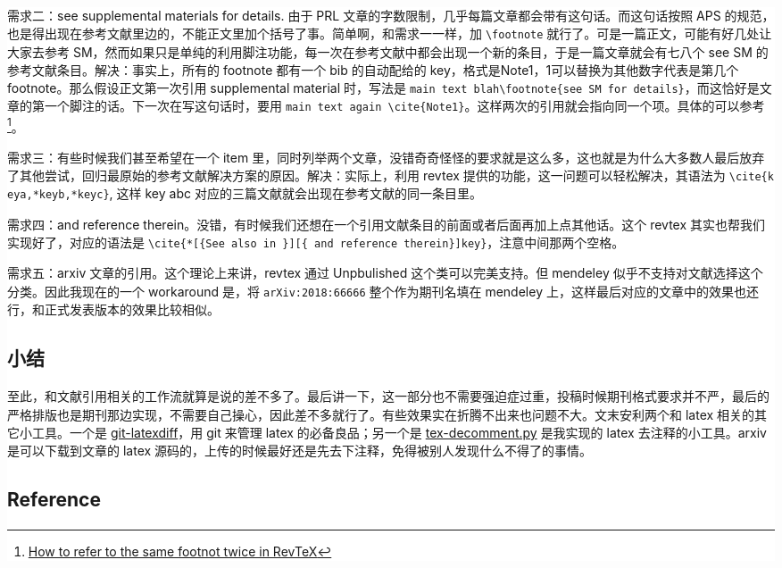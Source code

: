 需求二：see supplemental materials for details. 由于 PRL 文章的字数限制，几乎每篇文章都会带有这句话。而这句话按照 APS 的规范，也是得出现在参考文献里边的，不能正文里加个括号了事。简单啊，和需求一一样，加 `\footnote` 就行了。可是一篇正文，可能有好几处让大家去参考 SM，然而如果只是单纯的利用脚注功能，每一次在参考文献中都会出现一个新的条目，于是一篇文章就会有七八个 see SM 的参考文献条目。解决：事实上，所有的 footnote 都有一个 bib 的自动配给的 key，格式是Note1，1可以替换为其他数字代表是第几个 footnote。那么假设正文第一次引用 supplemental material 时，写法是 `main text blah\footnote{see SM for details}`，而这恰好是文章的第一个脚注的话。下一次在写这句话时，要用 `main text again \cite{Note1}`。这样两次的引用就会指向同一个项。具体的可以参考[^sofoot]。

需求三：有些时候我们甚至希望在一个 item 里，同时列举两个文章，没错奇奇怪怪的要求就是这么多，这也就是为什么大多数人最后放弃了其他尝试，回归最原始的参考文献解决方案的原因。解决：实际上，利用 revtex 提供的功能，这一问题可以轻松解决，其语法为 `\cite{keya,*keyb,*keyc}`, 这样 key abc 对应的三篇文献就会出现在参考文献的同一条目里。

需求四：and reference therein。没错，有时候我们还想在一个引用文献条目的前面或者后面再加上点其他话。这个 revtex 其实也帮我们实现好了，对应的语法是 `\cite{*[{See also in }][{ and reference therein}]key}`，注意中间那两个空格。

需求五：arxiv 文章的引用。这个理论上来讲，revtex 通过 Unpbulished 这个类可以完美支持。但 mendeley 似乎不支持对文献选择这个分类。因此我现在的一个 workaround 是，将 `arXiv:2018:66666` 整个作为期刊名填在 mendeley 上，这样最后对应的文章中的效果也还行，和正式发表版本的效果比较相似。

## 小结

至此，和文献引用相关的工作流就算是说的差不多了。最后讲一下，这一部分也不需要强迫症过重，投稿时候期刊格式要求并不严，最后的严格排版也是期刊那边实现，不需要自己操心，因此差不多就行了。有些效果实在折腾不出来也问题不大。文末安利两个和 latex 相关的其它小工具。一个是 [git-latexdiff](https://gitlab.com/git-latexdiff/git-latexdiff/tree/master)，用 git 来管理 latex 的必备良品；另一个是 [tex-decomment.py](https://github.com/refraction-ray/general-scripts/blob/master/latex-utility/tex_decomment.py) 是我实现的 latex 去注释的小工具。arxiv 是可以下载到文章的 latex 源码的，上传的时候最好还是先去下注释，免得被别人发现什么不得了的事情。

## Reference

[^revtexdoc]: [Revtex4-1 document class of APS](http://mirrors.ibiblio.org/CTAN/macros/latex/contrib/revtex/doc/latex/revtex/source/revtex4-1.pdf)
[^revtexguide]: [Revtex4.1 Author's Guide](https://d22izw7byeupn1.cloudfront.net/files/revtex/auguide4-1.pdf)
[^sodouble]: [Double parenthesis in BibTeX record](https://tex.stackexchange.com/questions/327386/double-parenthesis-in-bibtex-record/327387)
[^bst]: [DIY your BibTeX style file](https://chenfuture.wordpress.com/2007/09/24/diy-your-bibtex-style-file/)
[^sofoot]: [How to refer to the same footnot twice in RevTeX](https://tex.stackexchange.com/questions/187863/how-to-refer-to-same-footnote-twice-in-revtex)